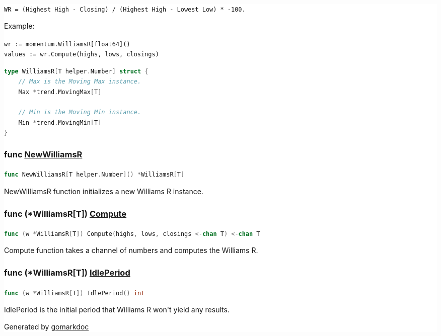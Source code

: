 ```
WR = (Highest High - Closing) / (Highest High - Lowest Low) * -100.
```

Example:

```
wr := momentum.WilliamsR[float64]()
values := wr.Compute(highs, lows, closings)
```

```go
type WilliamsR[T helper.Number] struct {
    // Max is the Moving Max instance.
    Max *trend.MovingMax[T]

    // Min is the Moving Min instance.
    Min *trend.MovingMin[T]
}
```

<a name="NewWilliamsR"></a>
### func [NewWilliamsR](<https://github.com/jonpastore/indicator/blob/master/momentum/williams_r.go#L38>)

```go
func NewWilliamsR[T helper.Number]() *WilliamsR[T]
```

NewWilliamsR function initializes a new Williams R instance.

<a name="WilliamsR[T].Compute"></a>
### func \(\*WilliamsR\[T\]\) [Compute](<https://github.com/jonpastore/indicator/blob/master/momentum/williams_r.go#L46>)

```go
func (w *WilliamsR[T]) Compute(highs, lows, closings <-chan T) <-chan T
```

Compute function takes a channel of numbers and computes the Williams R.

<a name="WilliamsR[T].IdlePeriod"></a>
### func \(\*WilliamsR\[T\]\) [IdlePeriod](<https://github.com/jonpastore/indicator/blob/master/momentum/williams_r.go#L66>)

```go
func (w *WilliamsR[T]) IdlePeriod() int
```

IdlePeriod is the initial period that Williams R won't yield any results.

Generated by [gomarkdoc](<https://github.com/princjef/gomarkdoc>)
